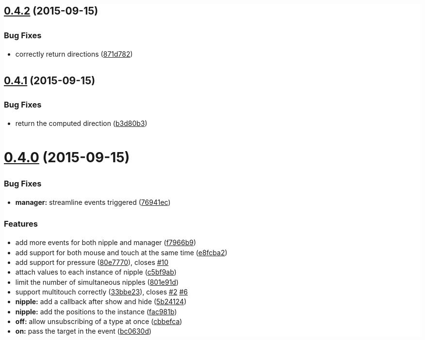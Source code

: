 

<a name="0.4.2"></a>
## [0.4.2](https://github.com/yoannmoinet/nipplejs/compare/v0.4.1...v0.4.2) (2015-09-15)


### Bug Fixes

* correctly return directions ([871d782](https://github.com/yoannmoinet/nipplejs/commit/871d782))



<a name="0.4.1"></a>
## [0.4.1](https://github.com/yoannmoinet/nipplejs/compare/v0.4.0...v0.4.1) (2015-09-15)


### Bug Fixes

* return the computed direction ([b3d80b3](https://github.com/yoannmoinet/nipplejs/commit/b3d80b3))



<a name="0.4.0"></a>
# [0.4.0](https://github.com/yoannmoinet/nipplejs/compare/v0.3.1...v0.4.0) (2015-09-15)


### Bug Fixes

* **manager:** streamline events triggered ([76941ec](https://github.com/yoannmoinet/nipplejs/commit/76941ec))


### Features

* add more events for both nipple and manager ([f7966b9](https://github.com/yoannmoinet/nipplejs/commit/f7966b9))
* add support for both mouse and touch at the same time ([e8fcba2](https://github.com/yoannmoinet/nipplejs/commit/e8fcba2))
* add support for pressure ([80e7770](https://github.com/yoannmoinet/nipplejs/commit/80e7770)), closes [#10](https://github.com/yoannmoinet/nipplejs/issues/10)
* attach values to each instance of nipple ([c5bf9ab](https://github.com/yoannmoinet/nipplejs/commit/c5bf9ab))
* limit the number of simultaneous nipples ([801e91d](https://github.com/yoannmoinet/nipplejs/commit/801e91d))
* support multitouch correctly ([33bbe23](https://github.com/yoannmoinet/nipplejs/commit/33bbe23)), closes [#2](https://github.com/yoannmoinet/nipplejs/issues/2) [#6](https://github.com/yoannmoinet/nipplejs/issues/6)
* **nipple:** add a callback after show and hide ([5b24124](https://github.com/yoannmoinet/nipplejs/commit/5b24124))
* **nipple:** add the positions to the instance ([fac981b](https://github.com/yoannmoinet/nipplejs/commit/fac981b))
* **off:** allow unsubscribing of a type at once ([cbbefca](https://github.com/yoannmoinet/nipplejs/commit/cbbefca))
* **on:** pass the target in the event ([bc0630d](https://github.com/yoannmoinet/nipplejs/commit/bc0630d))
